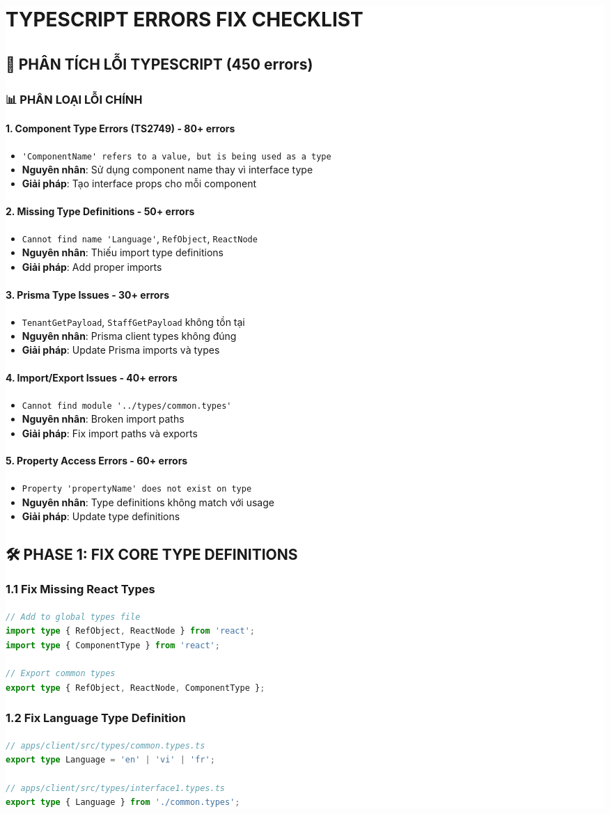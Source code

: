 # TYPESCRIPT ERRORS FIX CHECKLIST

## 🚨 PHÂN TÍCH LỖI TYPESCRIPT (450 errors)

### 📊 PHÂN LOẠI LỖI CHÍNH

#### 1. **Component Type Errors (TS2749)** - 80+ errors
- `'ComponentName' refers to a value, but is being used as a type`
- **Nguyên nhân**: Sử dụng component name thay vì interface type
- **Giải pháp**: Tạo interface props cho mỗi component

#### 2. **Missing Type Definitions** - 50+ errors
- `Cannot find name 'Language'`, `RefObject`, `ReactNode`
- **Nguyên nhân**: Thiếu import type definitions
- **Giải pháp**: Add proper imports

#### 3. **Prisma Type Issues** - 30+ errors
- `TenantGetPayload`, `StaffGetPayload` không tồn tại
- **Nguyên nhân**: Prisma client types không đúng
- **Giải pháp**: Update Prisma imports và types

#### 4. **Import/Export Issues** - 40+ errors
- `Cannot find module '../types/common.types'`
- **Nguyên nhân**: Broken import paths
- **Giải pháp**: Fix import paths và exports

#### 5. **Property Access Errors** - 60+ errors
- `Property 'propertyName' does not exist on type`
- **Nguyên nhân**: Type definitions không match với usage
- **Giải pháp**: Update type definitions

## 🛠️ PHASE 1: FIX CORE TYPE DEFINITIONS

### 1.1 Fix Missing React Types
```typescript
// Add to global types file
import type { RefObject, ReactNode } from 'react';
import type { ComponentType } from 'react';

// Export common types
export type { RefObject, ReactNode, ComponentType };
```

### 1.2 Fix Language Type Definition
```typescript
// apps/client/src/types/common.types.ts
export type Language = 'en' | 'vi' | 'fr';

// apps/client/src/types/interface1.types.ts
export type { Language } from './common.types';
```
